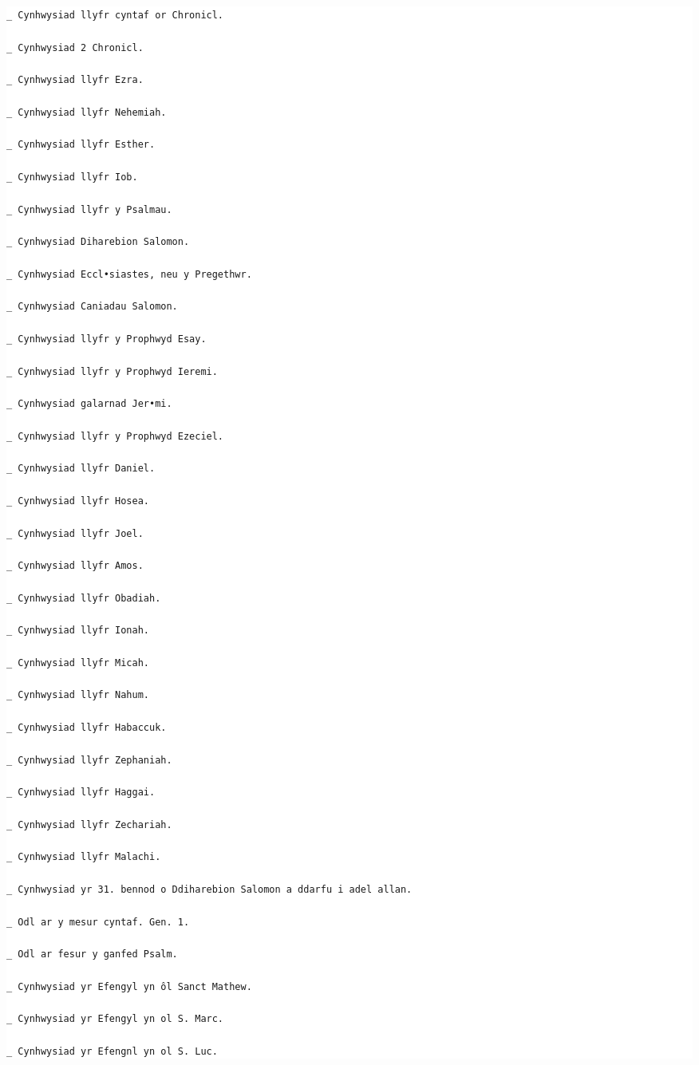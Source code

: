     _ Cynhwysiad llyfr cyntaf or Chronicl.

    _ Cynhwysiad 2 Chronicl.

    _ Cynhwysiad llyfr Ezra.

    _ Cynhwysiad llyfr Nehemiah.

    _ Cynhwysiad llyfr Esther.

    _ Cynhwysiad llyfr Iob.

    _ Cynhwysiad llyfr y Psalmau.

    _ Cynhwysiad Diharebion Salomon.

    _ Cynhwysiad Eccl•siastes, neu y Pregethwr.

    _ Cynhwysiad Caniadau Salomon.

    _ Cynhwysiad llyfr y Prophwyd Esay.

    _ Cynhwysiad llyfr y Prophwyd Ieremi.

    _ Cynhwysiad galarnad Jer•mi.

    _ Cynhwysiad llyfr y Prophwyd Ezeciel.

    _ Cynhwysiad llyfr Daniel.

    _ Cynhwysiad llyfr Hosea.

    _ Cynhwysiad llyfr Joel.

    _ Cynhwysiad llyfr Amos.

    _ Cynhwysiad llyfr Obadiah.

    _ Cynhwysiad llyfr Ionah.

    _ Cynhwysiad llyfr Micah.

    _ Cynhwysiad llyfr Nahum.

    _ Cynhwysiad llyfr Habaccuk.

    _ Cynhwysiad llyfr Zephaniah.

    _ Cynhwysiad llyfr Haggai.

    _ Cynhwysiad llyfr Zechariah.

    _ Cynhwysiad llyfr Malachi.

    _ Cynhwysiad yr 31. bennod o Ddiharebion Salomon a ddarfu i adel allan.

    _ Odl ar y mesur cyntaf. Gen. 1.

    _ Odl ar fesur y ganfed Psalm.

    _ Cynhwysiad yr Efengyl yn ôl Sanct Mathew.

    _ Cynhwysiad yr Efengyl yn ol S. Marc.

    _ Cynhwysiad yr Efengnl yn ol S. Luc.
